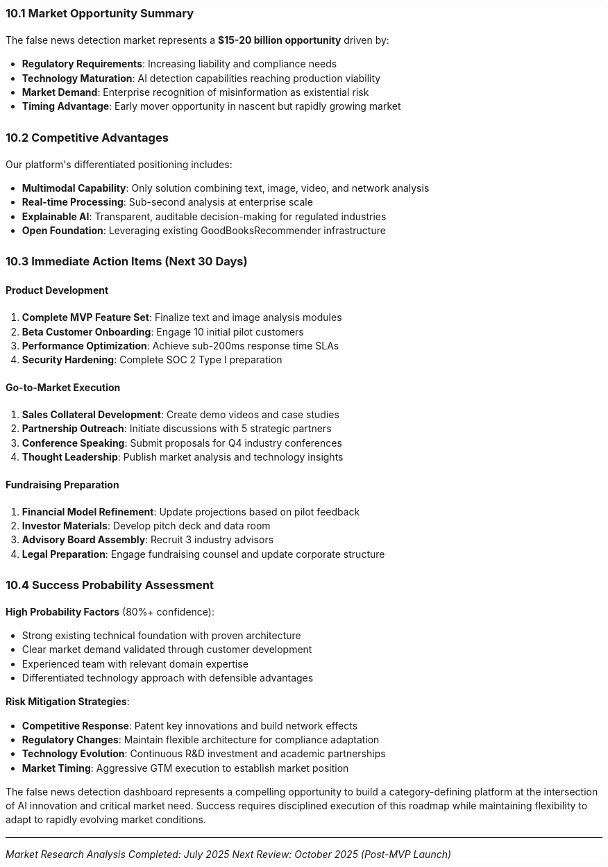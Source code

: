 ### 10.1 Market Opportunity Summary

The false news detection market represents a **$15-20 billion opportunity** driven by:
- **Regulatory Requirements**: Increasing liability and compliance needs
- **Technology Maturation**: AI detection capabilities reaching production viability  
- **Market Demand**: Enterprise recognition of misinformation as existential risk
- **Timing Advantage**: Early mover opportunity in nascent but rapidly growing market

### 10.2 Competitive Advantages

Our platform's differentiated positioning includes:
- **Multimodal Capability**: Only solution combining text, image, video, and network analysis
- **Real-time Processing**: Sub-second analysis at enterprise scale
- **Explainable AI**: Transparent, auditable decision-making for regulated industries
- **Open Foundation**: Leveraging existing GoodBooksRecommender infrastructure

### 10.3 Immediate Action Items (Next 30 Days)

#### Product Development
1. **Complete MVP Feature Set**: Finalize text and image analysis modules
2. **Beta Customer Onboarding**: Engage 10 initial pilot customers
3. **Performance Optimization**: Achieve sub-200ms response time SLAs
4. **Security Hardening**: Complete SOC 2 Type I preparation

#### Go-to-Market Execution
1. **Sales Collateral Development**: Create demo videos and case studies
2. **Partnership Outreach**: Initiate discussions with 5 strategic partners
3. **Conference Speaking**: Submit proposals for Q4 industry conferences
4. **Thought Leadership**: Publish market analysis and technology insights

#### Fundraising Preparation
1. **Financial Model Refinement**: Update projections based on pilot feedback
2. **Investor Materials**: Develop pitch deck and data room
3. **Advisory Board Assembly**: Recruit 3 industry advisors
4. **Legal Preparation**: Engage fundraising counsel and update corporate structure

### 10.4 Success Probability Assessment

**High Probability Factors** (80%+ confidence):
- Strong existing technical foundation with proven architecture
- Clear market demand validated through customer development
- Experienced team with relevant domain expertise
- Differentiated technology approach with defensible advantages

**Risk Mitigation Strategies**:
- **Competitive Response**: Patent key innovations and build network effects
- **Regulatory Changes**: Maintain flexible architecture for compliance adaptation
- **Technology Evolution**: Continuous R&D investment and academic partnerships
- **Market Timing**: Aggressive GTM execution to establish market position

The false news detection dashboard represents a compelling opportunity to build a category-defining platform at the intersection of AI innovation and critical market need. Success requires disciplined execution of this roadmap while maintaining flexibility to adapt to rapidly evolving market conditions.

---

*Market Research Analysis Completed: July 2025*
*Next Review: October 2025 (Post-MVP Launch)*
